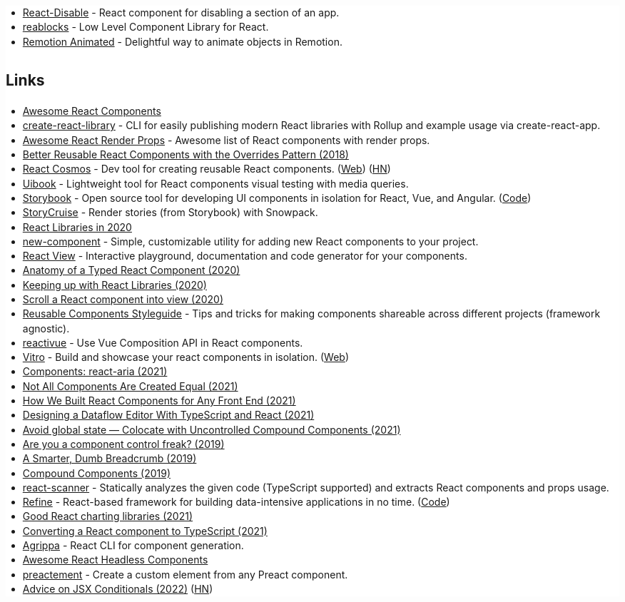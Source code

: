 - [React-Disable](https://github.com/kitze/react-disable) - React component for disabling a section of an app.
- [reablocks](https://github.com/reaviz/reablocks) - Low Level Component Library for React.
- [Remotion Animated](https://github.com/stefanwittwer/remotion-animated) - Delightful way to animate objects in Remotion.

## Links

- [Awesome React Components](https://github.com/brillout/awesome-react-components)
- [create-react-library](https://github.com/transitive-bullshit/create-react-library) - CLI for easily publishing modern React libraries with Rollup and example usage via create-react-app.
- [Awesome React Render Props](https://github.com/jaredpalmer/awesome-react-render-props) - Awesome list of React components with render props.
- [Better Reusable React Components with the Overrides Pattern (2018)](https://medium.com/@dschnr/better-reusable-react-components-with-the-overrides-pattern-9eca2339f646)
- [React Cosmos](https://github.com/react-cosmos/react-cosmos) - Dev tool for creating reusable React components. ([Web](https://github.com/react-cosmos/react-cosmos)) ([HN](https://news.ycombinator.com/item?id=26302416))
- [Uibook](https://github.com/vrizo/uibook) - Lightweight tool for React components visual testing with media queries.
- [Storybook](https://storybook.js.org/) - Open source tool for developing UI components in isolation for React, Vue, and Angular. ([Code](https://github.com/storybookjs/storybook))
- [StoryCruise](https://github.com/itaditya/storycruise) - Render stories (from Storybook) with Snowpack.
- [React Libraries in 2020](https://www.robinwieruch.de/react-libraries)
- [new-component](https://github.com/joshwcomeau/new-component) - Simple, customizable utility for adding new React components to your project.
- [React View](https://github.com/uber/react-view) - Interactive playground, documentation and code generator for your components.
- [Anatomy of a Typed React Component (2020)](https://daneden.me/blog/2020/anatomy-of-a-typed-react-component)
- [Keeping up with React Libraries (2020)](https://maxrozen.com/keeping-up-with-react-libraries/)
- [Scroll a React component into view (2020)](https://robinvdvleuten.nl/blog/scroll-a-react-component-into-view/)
- [Reusable Components Styleguide](https://github.com/teambit/reusable-components-styleguide) - Tips and tricks for making components shareable across different projects (framework agnostic).
- [reactivue](https://github.com/antfu/reactivue) - Use Vue Composition API in React components.
- [Vitro](https://github.com/remorses/vitro) - Build and showcase your react components in isolation. ([Web](https://vitro.vercel.app/))
- [Components: react-aria (2021)](https://blog.placemark.io/2021/06/08/react-aria.html)
- [Not All Components Are Created Equal (2021)](https://formidable.com/blog/2021/react-components/)
- [How We Built React Components for Any Front End (2021)](https://www.courier.com/blog/how-we-built-react-components-for-any-front-end)
- [Designing a Dataflow Editor With TypeScript and React (2021)](https://research.protocol.ai/blog/2021/designing-a-dataflow-editor-with-typescript-and-react/)
- [Avoid global state — Colocate with Uncontrolled Compound Components (2021)](https://jjenzz.com/avoid-global-state-colocate)
- [Are you a component control freak? (2019)](https://jjenzz.com/component-control-freak)
- [A Smarter, Dumb Breadcrumb (2019)](https://jjenzz.com/smarter-dumb-breadcrumb)
- [Compound Components (2019)](https://jjenzz.com/compound-components)
- [react-scanner](https://github.com/moroshko/react-scanner) - Statically analyzes the given code (TypeScript supported) and extracts React components and props usage.
- [Refine](https://refine.dev/) - React-based framework for building data-intensive applications in no time. ([Code](https://github.com/pankod/refine))
- [Good React charting libraries (2021)](https://twitter.com/gill_kyle/status/1448321353870757888)
- [Converting a React component to TypeScript (2021)](https://dev.to/mbarzeev/converting-a-react-component-to-typescript-15cl)
- [Agrippa](https://github.com/NitzanHen/agrippa) - React CLI for component generation.
- [Awesome React Headless Components](https://github.com/jxom/awesome-react-headless-components)
- [preactement](https://github.com/jhukdev/preactement) - Create a custom element from any Preact component.
- [Advice on JSX Conditionals (2022)](https://thoughtspile.github.io/2022/01/17/jsx-conditionals/) ([HN](https://news.ycombinator.com/item?id=30596970))